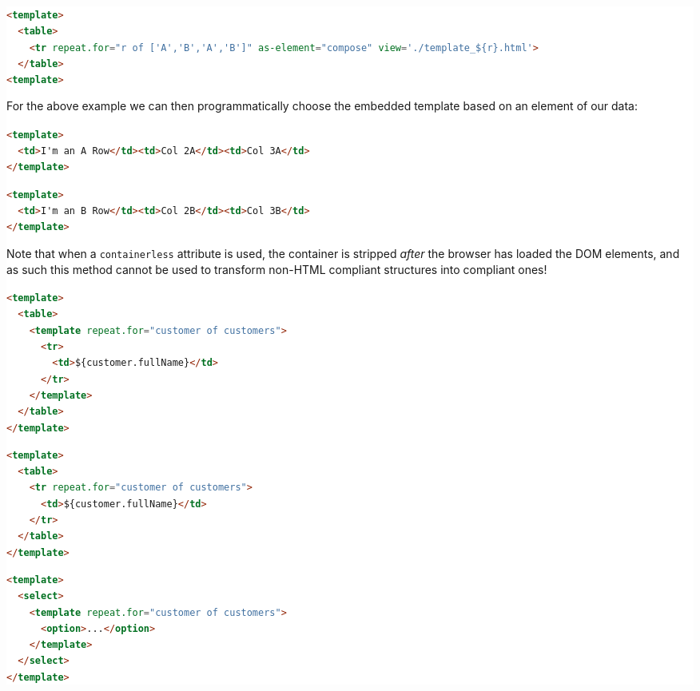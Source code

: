 ```HTML Compose an existing object instance with a view.
<template>
  <table>
    <tr repeat.for="r of ['A','B','A','B']" as-element="compose" view='./template_${r}.html'>
  </table>
<template>
```

For the above example we can then programmatically choose the embedded template based on an element of our data:

```HTML template_A.html
<template>
  <td>I'm an A Row</td><td>Col 2A</td><td>Col 3A</td>
</template>
```
```HTML template_B.html
<template>
  <td>I'm an B Row</td><td>Col 2B</td><td>Col 3B</td>
</template>
```

Note that when a `containerless` attribute is used, the container is stripped *after* the browser has loaded the DOM elements, and as such this method cannot be used to transform non-HTML compliant structures into compliant ones!

```HTML Illegal Table Code
<template>
  <table>
    <template repeat.for="customer of customers">
      <tr>
        <td>${customer.fullName}</td>
      </tr>
    </template>
  </table>
</template>
```

```HTML Correct Table Code
<template>
  <table>
    <tr repeat.for="customer of customers">
      <td>${customer.fullName}</td>
    </tr>
  </table>
</template>
```

```HTML Illegal Select Code
<template>
  <select>
    <template repeat.for="customer of customers">
      <option>...</option>
    </template>
  </select>
</template>
```
